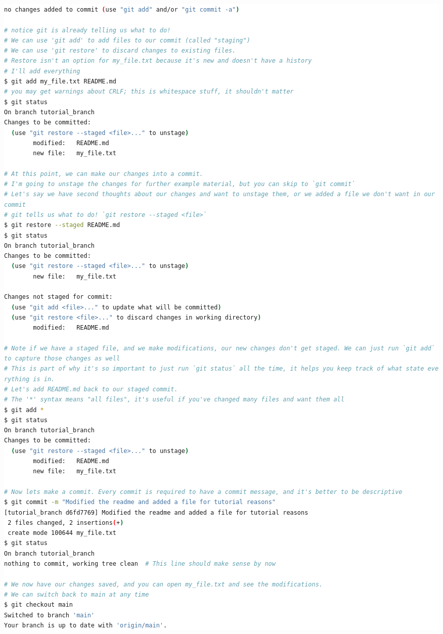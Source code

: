 ```bash
no changes added to commit (use "git add" and/or "git commit -a")

# notice git is already telling us what to do!
# We can use 'git add' to add files to our commit (called "staging")
# We can use 'git restore' to discard changes to existing files.
# Restore isn't an option for my_file.txt because it's new and doesn't have a history
# I'll add everything
$ git add my_file.txt README.md
# you may get warnings about CRLF; this is whitespace stuff, it shouldn't matter
$ git status
On branch tutorial_branch
Changes to be committed:
  (use "git restore --staged <file>..." to unstage)
        modified:   README.md
        new file:   my_file.txt

# At this point, we can make our changes into a commit.
# I'm going to unstage the changes for further example material, but you can skip to `git commit`
# Let's say we have second thoughts about our changes and want to unstage them, or we added a file we don't want in our commit
# git tells us what to do! `git restore --staged <file>`
$ git restore --staged README.md
$ git status
On branch tutorial_branch
Changes to be committed:
  (use "git restore --staged <file>..." to unstage)
        new file:   my_file.txt

Changes not staged for commit:
  (use "git add <file>..." to update what will be committed)
  (use "git restore <file>..." to discard changes in working directory)
        modified:   README.md

# Note if we have a staged file, and we make modifications, our new changes don't get staged. We can just run `git add` to capture those changes as well
# This is part of why it's so important to just run `git status` all the time, it helps you keep track of what state everything is in.
# Let's add README.md back to our staged commit.
# The '*' syntax means "all files", it's useful if you've changed many files and want them all
$ git add *
$ git status
On branch tutorial_branch
Changes to be committed:
  (use "git restore --staged <file>..." to unstage)
        modified:   README.md
        new file:   my_file.txt

# Now lets make a commit. Every commit is required to have a commit message, and it's better to be descriptive
$ git commit -m "Modified the readme and added a file for tutorial reasons"
[tutorial_branch d6fd7769] Modified the readme and added a file for tutorial reasons
 2 files changed, 2 insertions(+)
 create mode 100644 my_file.txt
$ git status
On branch tutorial_branch
nothing to commit, working tree clean  # This line should make sense by now

# We now have our changes saved, and you can open my_file.txt and see the modifications.
# We can switch back to main at any time
$ git checkout main
Switched to branch 'main'
Your branch is up to date with 'origin/main'.

```